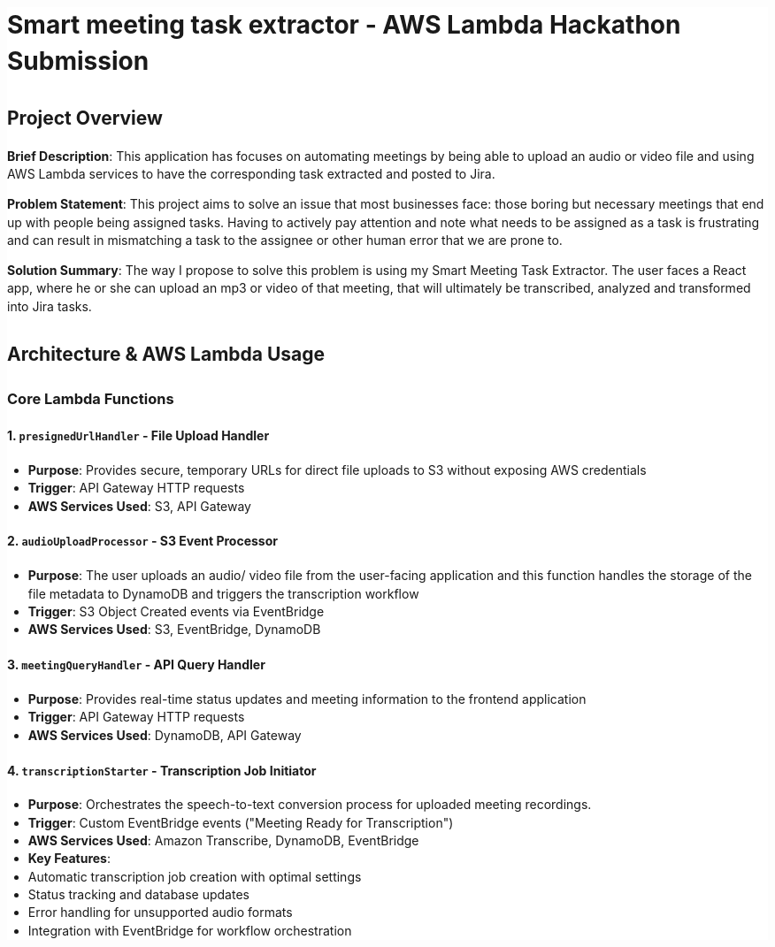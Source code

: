 # Smart meeting task extractor - AWS Lambda Hackathon Submission

## Project Overview

**Brief Description**: This application has focuses on automating meetings by being able to upload an audio or video file and using AWS Lambda services to have the corresponding task extracted and posted to Jira. 

**Problem Statement**: This project aims to solve an issue that most businesses face: those boring but necessary 
meetings that end up with people being assigned tasks. Having to actively pay attention and note what needs to be assigned as a task is frustrating and can result in mismatching a task to the assignee or other human error that we are prone to. 

**Solution Summary**: The way I propose to solve this problem is using my Smart Meeting Task Extractor. The user faces a React app, where he or she can upload an mp3 or video of that meeting, that will ultimately be transcribed, analyzed and transformed into Jira tasks.

## Architecture & AWS Lambda Usage

### Core Lambda Functions

#### 1. `presignedUrlHandler` - File Upload Handler
- **Purpose**: Provides secure, temporary URLs for direct file uploads to S3 without exposing AWS credentials
- **Trigger**: API Gateway HTTP requests
- **AWS Services Used**: S3, API Gateway

#### 2. `audioUploadProcessor` - S3 Event Processor
- **Purpose**: The user uploads an audio/ video file from the user-facing application and this function handles the storage
of the file metadata to DynamoDB and triggers the transcription workflow
- **Trigger**: S3 Object Created events via EventBridge
- **AWS Services Used**: S3, EventBridge, DynamoDB

#### 3. `meetingQueryHandler` - API Query Handler
- **Purpose**: Provides real-time status updates and meeting information to the frontend application
- **Trigger**: API Gateway HTTP requests
- **AWS Services Used**: DynamoDB, API Gateway

#### 4. `transcriptionStarter` - Transcription Job Initiator
- **Purpose**: Orchestrates the speech-to-text conversion process for uploaded meeting recordings.
- **Trigger**: Custom EventBridge events ("Meeting Ready for Transcription")
- **AWS Services Used**: Amazon Transcribe, DynamoDB, EventBridge
- **Key Features**:
- Automatic transcription job creation with optimal settings
- Status tracking and database updates
- Error handling for unsupported audio formats
- Integration with EventBridge for workflow orchestration
